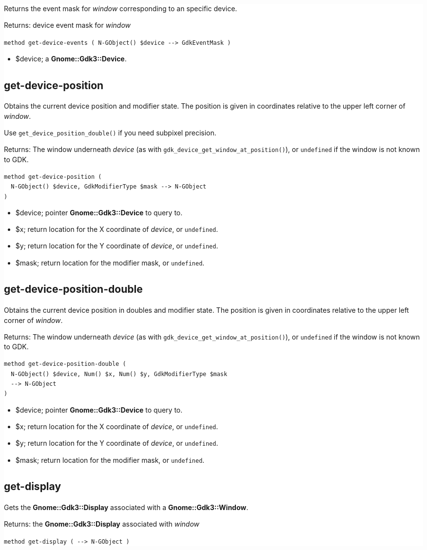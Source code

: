 Returns the event mask for *window* corresponding to an specific device.

Returns: device event mask for *window*

    method get-device-events ( N-GObject() $device --> GdkEventMask )

  * $device; a **Gnome::Gdk3::Device**.

get-device-position
-------------------

Obtains the current device position and modifier state. The position is given in coordinates relative to the upper left corner of *window*.

Use `get_device_position_double()` if you need subpixel precision.

Returns: The window underneath *device* (as with `gdk_device_get_window_at_position()`), or `undefined` if the window is not known to GDK.

    method get-device-position (
      N-GObject() $device, GdkModifierType $mask --> N-GObject
    )

  * $device; pointer **Gnome::Gdk3::Device** to query to.

  * $x; return location for the X coordinate of *device*, or `undefined`.

  * $y; return location for the Y coordinate of *device*, or `undefined`.

  * $mask; return location for the modifier mask, or `undefined`.

get-device-position-double
--------------------------

Obtains the current device position in doubles and modifier state. The position is given in coordinates relative to the upper left corner of *window*.

Returns: The window underneath *device* (as with `gdk_device_get_window_at_position()`), or `undefined` if the window is not known to GDK.

    method get-device-position-double (
      N-GObject() $device, Num() $x, Num() $y, GdkModifierType $mask
      --> N-GObject
    )

  * $device; pointer **Gnome::Gdk3::Device** to query to.

  * $x; return location for the X coordinate of *device*, or `undefined`.

  * $y; return location for the Y coordinate of *device*, or `undefined`.

  * $mask; return location for the modifier mask, or `undefined`.

get-display
-----------

Gets the **Gnome::Gdk3::Display** associated with a **Gnome::Gdk3::Window**.

Returns: the **Gnome::Gdk3::Display** associated with *window*

    method get-display ( --> N-GObject )
